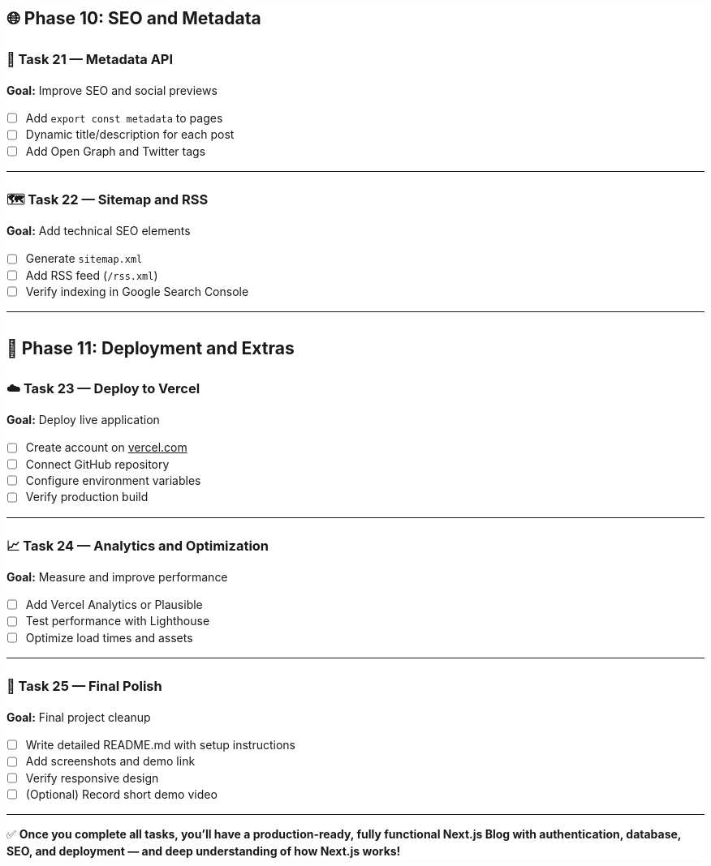 
## 🌐 Phase 10: SEO and Metadata

### 🧠 Task 21 — Metadata API
**Goal:** Improve SEO and social previews
- [ ] Add `export const metadata` to pages
- [ ] Dynamic title/description for each post
- [ ] Add Open Graph and Twitter tags

---

### 🗺 Task 22 — Sitemap and RSS
**Goal:** Add technical SEO elements
- [ ] Generate `sitemap.xml`
- [ ] Add RSS feed (`/rss.xml`)
- [ ] Verify indexing in Google Search Console

---

## 🚀 Phase 11: Deployment and Extras

### ☁️ Task 23 — Deploy to Vercel
**Goal:** Deploy live application
- [ ] Create account on [vercel.com](https://vercel.com)
- [ ] Connect GitHub repository
- [ ] Configure environment variables
- [ ] Verify production build

---

### 📈 Task 24 — Analytics and Optimization
**Goal:** Measure and improve performance
- [ ] Add Vercel Analytics or Plausible
- [ ] Test performance with Lighthouse
- [ ] Optimize load times and assets

---

### 📘 Task 25 — Final Polish
**Goal:** Final project cleanup
- [ ] Write detailed README.md with setup instructions
- [ ] Add screenshots and demo link
- [ ] Verify responsive design
- [ ] (Optional) Record short demo video

---

✅ **Once you complete all tasks, you’ll have a production-ready, fully functional Next.js Blog with authentication, database, SEO, and deployment — and deep understanding of how Next.js works!**
